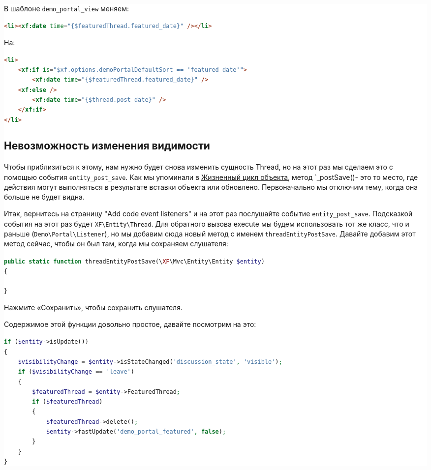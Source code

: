 В шаблоне `demo_portal_view` меняем:

```html
<li><xf:date time="{$featuredThread.featured_date}" /></li>
```

На:

```html
<li>
	<xf:if is="$xf.options.demoPortalDefaultSort == 'featured_date'">
		<xf:date time="{$featuredThread.featured_date}" />
	<xf:else />
		<xf:date time="{$thread.post_date}" />
	</xf:if>
</li>
```

## Невозможность изменения видимости

Чтобы приблизиться к этому, нам нужно будет снова изменить сущность Thread, но на этот раз мы сделаем это с помощью события `entity_post_save`. Как мы упоминали в [Жизненный цикл объекта](entities-finders-repositories.md#the-entity-life-cycle), метод `_postSave()- это то место, где действия могут выполняться в результате вставки объекта или обновлено. Первоначально мы отключим тему, когда она больше не будет видна.

Итак, вернитесь на страницу "Add code event listeners" и на этот раз послушайте событие `entity_post_save`. Подсказкой события на этот раз будет `XF\Entity\Thread`. Для обратного вызова execute мы будем использовать тот же класс, что и раньше (`Demo\Portal\Listener`), но мы добавим сюда новый метод с именем `threadEntityPostSave`. Давайте добавим этот метод сейчас, чтобы он был там, когда мы сохраняем слушателя:

```php
public static function threadEntityPostSave(\XF\Mvc\Entity\Entity $entity)
{

}
```

Нажмите «Сохранить», чтобы сохранить слушателя.

Содержимое этой функции довольно простое, давайте посмотрим на это:

```php
if ($entity->isUpdate())
{
	$visibilityChange = $entity->isStateChanged('discussion_state', 'visible');
	if ($visibilityChange == 'leave')
	{
		$featuredThread = $entity->FeaturedThread;
		if ($featuredThread)
		{
			$featuredThread->delete();
			$entity->fastUpdate('demo_portal_featured', false);
		}
	}
}
```
